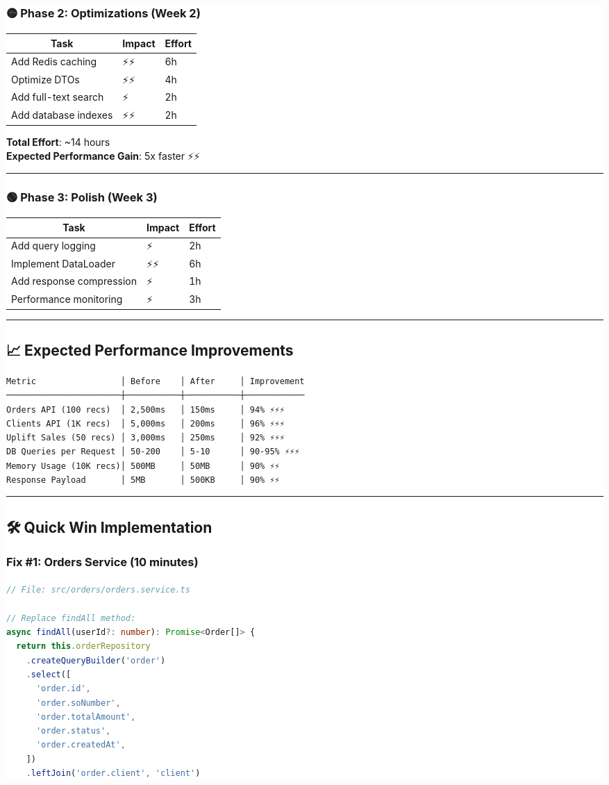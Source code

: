 ### **🟡 Phase 2: Optimizations (Week 2)**

| Task | Impact | Effort |
|------|--------|--------|
| Add Redis caching | ⚡⚡ | 6h |
| Optimize DTOs | ⚡⚡ | 4h |
| Add full-text search | ⚡ | 2h |
| Add database indexes | ⚡⚡ | 2h |

**Total Effort**: ~14 hours  
**Expected Performance Gain**: 5x faster ⚡⚡

---

### **🟢 Phase 3: Polish (Week 3)**

| Task | Impact | Effort |
|------|--------|--------|
| Add query logging | ⚡ | 2h |
| Implement DataLoader | ⚡⚡ | 6h |
| Add response compression | ⚡ | 1h |
| Performance monitoring | ⚡ | 3h |

---

## 📈 Expected Performance Improvements

```
Metric                 │ Before    │ After     │ Improvement
───────────────────────┼───────────┼───────────┼────────────
Orders API (100 recs)  │ 2,500ms   │ 150ms     │ 94% ⚡⚡⚡
Clients API (1K recs)  │ 5,000ms   │ 200ms     │ 96% ⚡⚡⚡
Uplift Sales (50 recs) │ 3,000ms   │ 250ms     │ 92% ⚡⚡⚡
DB Queries per Request │ 50-200    │ 5-10      │ 90-95% ⚡⚡⚡
Memory Usage (10K recs)│ 500MB     │ 50MB      │ 90% ⚡⚡
Response Payload       │ 5MB       │ 500KB     │ 90% ⚡⚡
```

---

## 🛠️ Quick Win Implementation

### **Fix #1: Orders Service (10 minutes)**

```typescript
// File: src/orders/orders.service.ts

// Replace findAll method:
async findAll(userId?: number): Promise<Order[]> {
  return this.orderRepository
    .createQueryBuilder('order')
    .select([
      'order.id',
      'order.soNumber',
      'order.totalAmount',
      'order.status',
      'order.createdAt',
    ])
    .leftJoin('order.client', 'client')
```